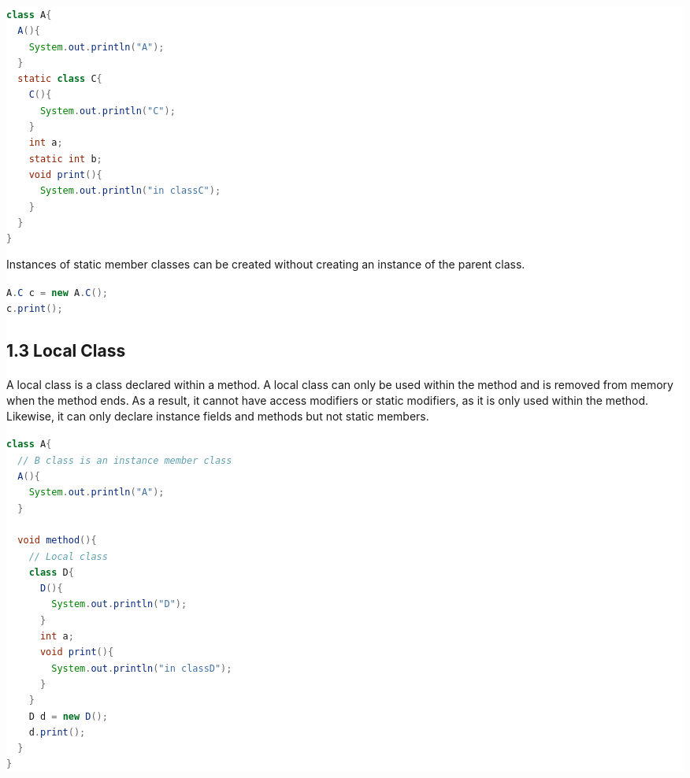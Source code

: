 ```java
class A{
  A(){
    System.out.println("A");
  }
  static class C{
    C(){
      System.out.println("C");
    }
    int a;
    static int b;
    void print(){
      System.out.println("in classC");
    }
  }
}
```

Instances of static member classes can be created without creating an instance of the parent class.

```java
A.C c = new A.C();
c.print();
```

## 1.3 Local Class

A local class is a class declared within a method. A local class can only be used within the method and is removed from memory when the method ends. As a result, it cannot have access modifiers or static modifiers, as it is only used within the method. Likewise, it can only declare instance fields and methods but not static members.

```java
class A{
  // B class is an instance member class
  A(){
    System.out.println("A");
  }

  void method(){
    // Local class
    class D{
      D(){
        System.out.println("D");
      }
      int a;
      void print(){
        System.out.println("in classD");
      }
    }
    D d = new D();
    d.print();
  }
}
```
